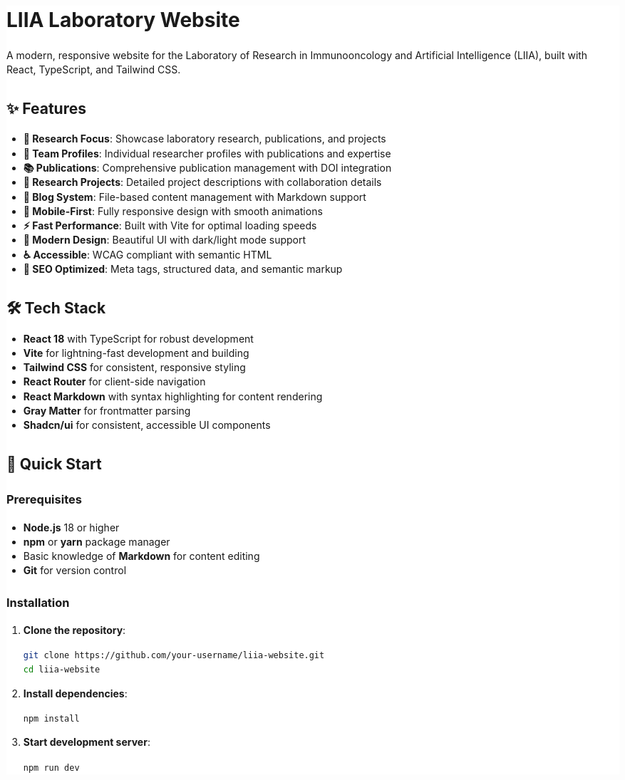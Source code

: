 # LIIA Laboratory Website

A modern, responsive website for the Laboratory of Research in Immunooncology and Artificial Intelligence (LIIA), built with React, TypeScript, and Tailwind CSS.

## ✨ Features

- **🔬 Research Focus**: Showcase laboratory research, publications, and projects
- **👥 Team Profiles**: Individual researcher profiles with publications and expertise
- **📚 Publications**: Comprehensive publication management with DOI integration
- **🧪 Research Projects**: Detailed project descriptions with collaboration details
- **📝 Blog System**: File-based content management with Markdown support
- **📱 Mobile-First**: Fully responsive design with smooth animations
- **⚡ Fast Performance**: Built with Vite for optimal loading speeds
- **🎨 Modern Design**: Beautiful UI with dark/light mode support
- **♿ Accessible**: WCAG compliant with semantic HTML
- **🚀 SEO Optimized**: Meta tags, structured data, and semantic markup

## 🛠️ Tech Stack

- **React 18** with TypeScript for robust development
- **Vite** for lightning-fast development and building
- **Tailwind CSS** for consistent, responsive styling
- **React Router** for client-side navigation
- **React Markdown** with syntax highlighting for content rendering
- **Gray Matter** for frontmatter parsing
- **Shadcn/ui** for consistent, accessible UI components

## 🚀 Quick Start

### Prerequisites

- **Node.js** 18 or higher
- **npm** or **yarn** package manager
- Basic knowledge of **Markdown** for content editing
- **Git** for version control

### Installation

1. **Clone the repository**:
   ```bash
   git clone https://github.com/your-username/liia-website.git
   cd liia-website
   ```

2. **Install dependencies**:
   ```bash
   npm install
   ```

3. **Start development server**:
   ```bash
   npm run dev
   ```
